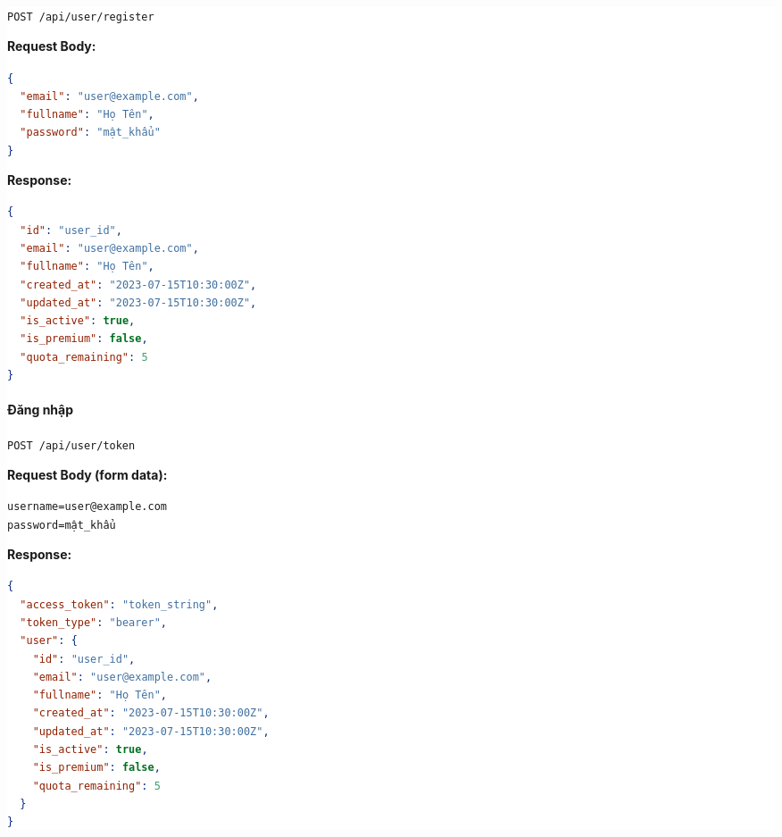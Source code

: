 ```
POST /api/user/register
```

**Request Body:**

```json
{
  "email": "user@example.com",
  "fullname": "Họ Tên",
  "password": "mật_khẩu"
}
```

**Response:**

```json
{
  "id": "user_id",
  "email": "user@example.com",
  "fullname": "Họ Tên",
  "created_at": "2023-07-15T10:30:00Z",
  "updated_at": "2023-07-15T10:30:00Z",
  "is_active": true,
  "is_premium": false,
  "quota_remaining": 5
}
```

#### Đăng nhập

```
POST /api/user/token
```

**Request Body (form data):**

```
username=user@example.com
password=mật_khẩu
```

**Response:**

```json
{
  "access_token": "token_string",
  "token_type": "bearer",
  "user": {
    "id": "user_id",
    "email": "user@example.com",
    "fullname": "Họ Tên",
    "created_at": "2023-07-15T10:30:00Z",
    "updated_at": "2023-07-15T10:30:00Z",
    "is_active": true,
    "is_premium": false,
    "quota_remaining": 5
  }
}
```
